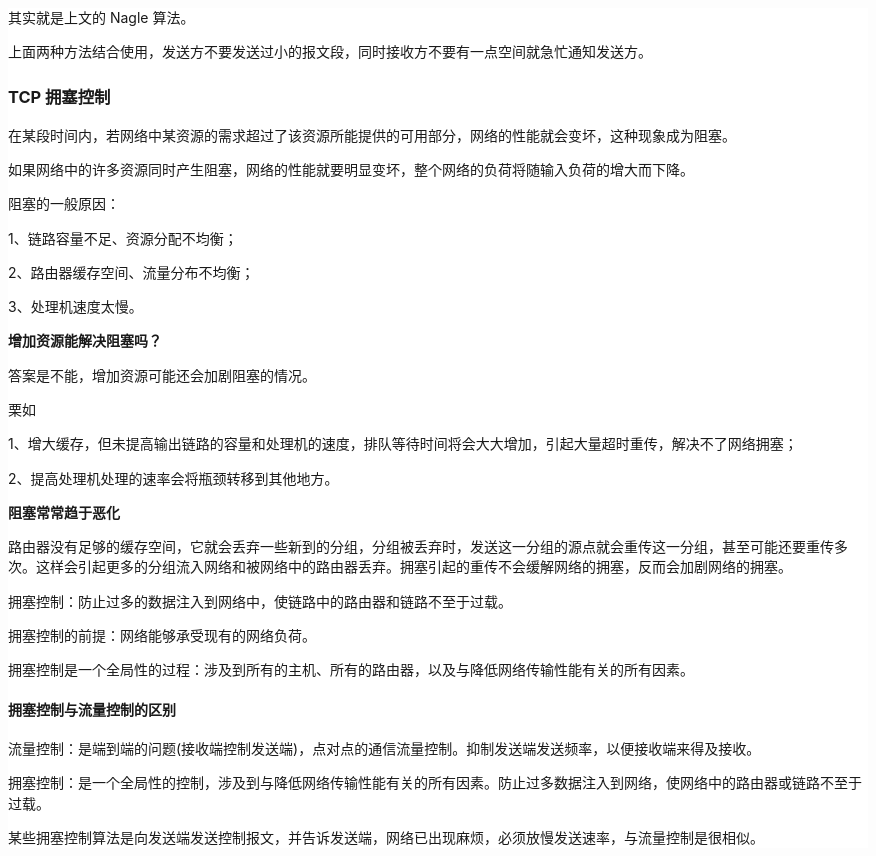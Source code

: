 其实就是上文的 Nagle 算法。

上面两种方法结合使用，发送方不要发送过小的报文段，同时接收方不要有一点空间就急忙通知发送方。

### TCP 拥塞控制

在某段时间内，若网络中某资源的需求超过了该资源所能提供的可用部分，网络的性能就会变坏，这种现象成为阻塞。

如果网络中的许多资源同时产生阻塞，网络的性能就要明显变坏，整个网络的负荷将随输入负荷的增大而下降。

阻塞的一般原因：

1、链路容量不⾜、资源分配不均衡；

2、路由器缓存空间、流量分布不均衡；

3、处理机速度太慢。

**增加资源能解决阻塞吗？**

答案是不能，增加资源可能还会加剧阻塞的情况。

栗如

1、增⼤缓存，但未提⾼输出链路的容量和处理机的速度，排队等待时间将会⼤⼤增加，引起⼤量超时重传，解决不了⽹络拥塞；

2、提⾼处理机处理的速率会将瓶颈转移到其他地⽅。

**阻塞常常趋于恶化**

路由器没有⾜够的缓存空间，它就会丢弃⼀些新到的分组，分组被丢弃时，发送这⼀分组的源点就会重传这⼀分组，甚⾄可能还要重传多次。这样会引起更多的分组流⼊⽹络和被⽹络中的路由器丢弃。拥塞引起的重传不会缓解⽹络的拥塞，反⽽会加剧⽹络的拥塞。

拥塞控制：防止过多的数据注入到网络中，使链路中的路由器和链路不至于过载。

拥塞控制的前提：⽹络能够承受现有的⽹络负荷。

拥塞控制是⼀个全局性的过程：涉及到所有的主机、所有的路由器，以及与降低⽹络传输性能有关的所有因素。

#### 拥塞控制与流量控制的区别

流量控制：是端到端的问题(接收端控制发送端)，点对点的通信流量控制。抑制发送端发送频率，以便接收端来得及接收。

拥塞控制：是一个全局性的控制，涉及到与降低网络传输性能有关的所有因素。防止过多数据注入到网络，使网络中的路由器或链路不至于过载。

某些拥塞控制算法是向发送端发送控制报⽂，并告诉发送端，⽹络已出现麻烦，必须放慢发送速率，与流量控制是很相似。
